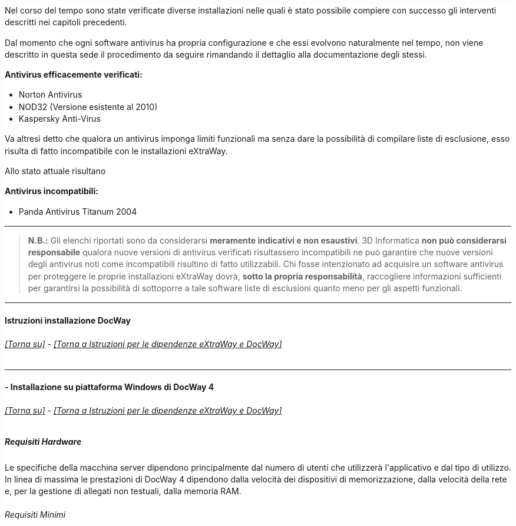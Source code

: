 Nel corso del tempo sono state verificate diverse installazioni nelle quali è stato possibile compiere con successo gli interventi descritti nei capitoli precedenti.

Dal momento che ogni software antivirus ha propria configurazione e che essi evolvono naturalmente nel tempo, non viene descritto in questa sede il procedimento da seguire rimandando il dettaglio alla documentazione degli stessi.

**Antivirus efficacemente verificati:**

  * Norton Antivirus
  * NOD32 (Versione esistente al 2010)
  * Kaspersky Anti-Virus

Va altresì detto che qualora un antivirus imponga limiti funzionali ma senza dare la possibilità di compilare liste di esclusione, esso risulta di fatto incompatibile con le installazioni eXtraWay.

Allo stato attuale risultano

**Antivirus incompatibili:**

  * Panda Antivirus Titanum 2004

-------

>**N.B.:** Gli elenchi riportati sono da considerarsi __meramente indicativi e non esaustivi__. 3D Informatica __non può considerarsi responsabile__ qualora nuove versioni di antivirus verificati risultassero incompatibili ne può garantire che nuove versioni degli antivirus noti come incompatibili risultino di fatto utilizzabili. Chi fosse intenzionato ad acquisire un software antivirus per proteggere le proprie installazioni eXtraWay dovrà, __sotto la propria responsabilità__, raccogliere informazioni sufficienti per garantirsi la possibilità di sottoporre a tale software liste di esclusioni quanto meno per gli aspetti funzionali.
___
#### Istruzioni installazione DocWay

###### [[Torna su]](https://github.com/3dinformatica/riuso/blob/master/README.md#descrizione-del-progetto-di-riuso) - [[Torna a *Istruzioni per le dipendenze eXtraWay e DocWay*]](https://github.com/3dinformatica/riuso/blob/master/README.md#istruzioni-per-le-dipendenze-extraway-e-docway)
___
#### - Installazione su piattaforma Windows di DocWay 4
###### [[Torna su]](https://github.com/3dinformatica/riuso/blob/master/README.md#descrizione-del-progetto-di-riuso) - [[Torna a *Istruzioni per le dipendenze eXtraWay e DocWay*]](https://github.com/3dinformatica/riuso/blob/master/README.md#istruzioni-per-le-dipendenze-extraway-e-docway)

##### Requisiti Hardware

Le specifiche della macchina server dipendono principalmente dal numero di utenti che utilizzerà l'applicativo e dal tipo di utilizzo. In linea di massima le prestazioni di DocWay 4 dipendono dalla velocità dei dispositivi di memorizzazione, dalla velocità della rete e, per la gestione di allegati non testuali, dalla memoria RAM.

###### Requisiti Minimi
